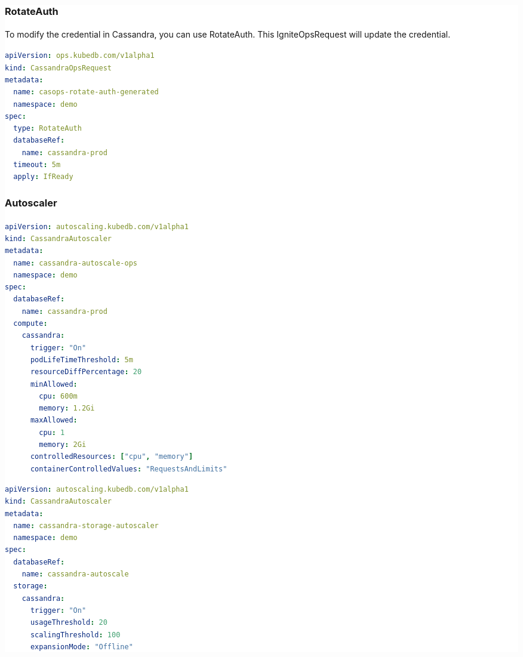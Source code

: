 ### RotateAuth
To modify the credential in Cassandra, you can use RotateAuth. This IgniteOpsRequest will update the credential.

```yaml
apiVersion: ops.kubedb.com/v1alpha1
kind: CassandraOpsRequest
metadata:
  name: casops-rotate-auth-generated
  namespace: demo
spec:
  type: RotateAuth
  databaseRef:
    name: cassandra-prod
  timeout: 5m
  apply: IfReady
```

### Autoscaler
```yaml
apiVersion: autoscaling.kubedb.com/v1alpha1
kind: CassandraAutoscaler
metadata:
  name: cassandra-autoscale-ops
  namespace: demo
spec:
  databaseRef:
    name: cassandra-prod
  compute:
    cassandra:
      trigger: "On"
      podLifeTimeThreshold: 5m
      resourceDiffPercentage: 20
      minAllowed:
        cpu: 600m
        memory: 1.2Gi
      maxAllowed:
        cpu: 1
        memory: 2Gi
      controlledResources: ["cpu", "memory"]
      containerControlledValues: "RequestsAndLimits"
```

```yaml
apiVersion: autoscaling.kubedb.com/v1alpha1
kind: CassandraAutoscaler
metadata:
  name: cassandra-storage-autoscaler
  namespace: demo
spec:
  databaseRef:
    name: cassandra-autoscale
  storage:
    cassandra:
      trigger: "On"
      usageThreshold: 20
      scalingThreshold: 100
      expansionMode: "Offline"
```
